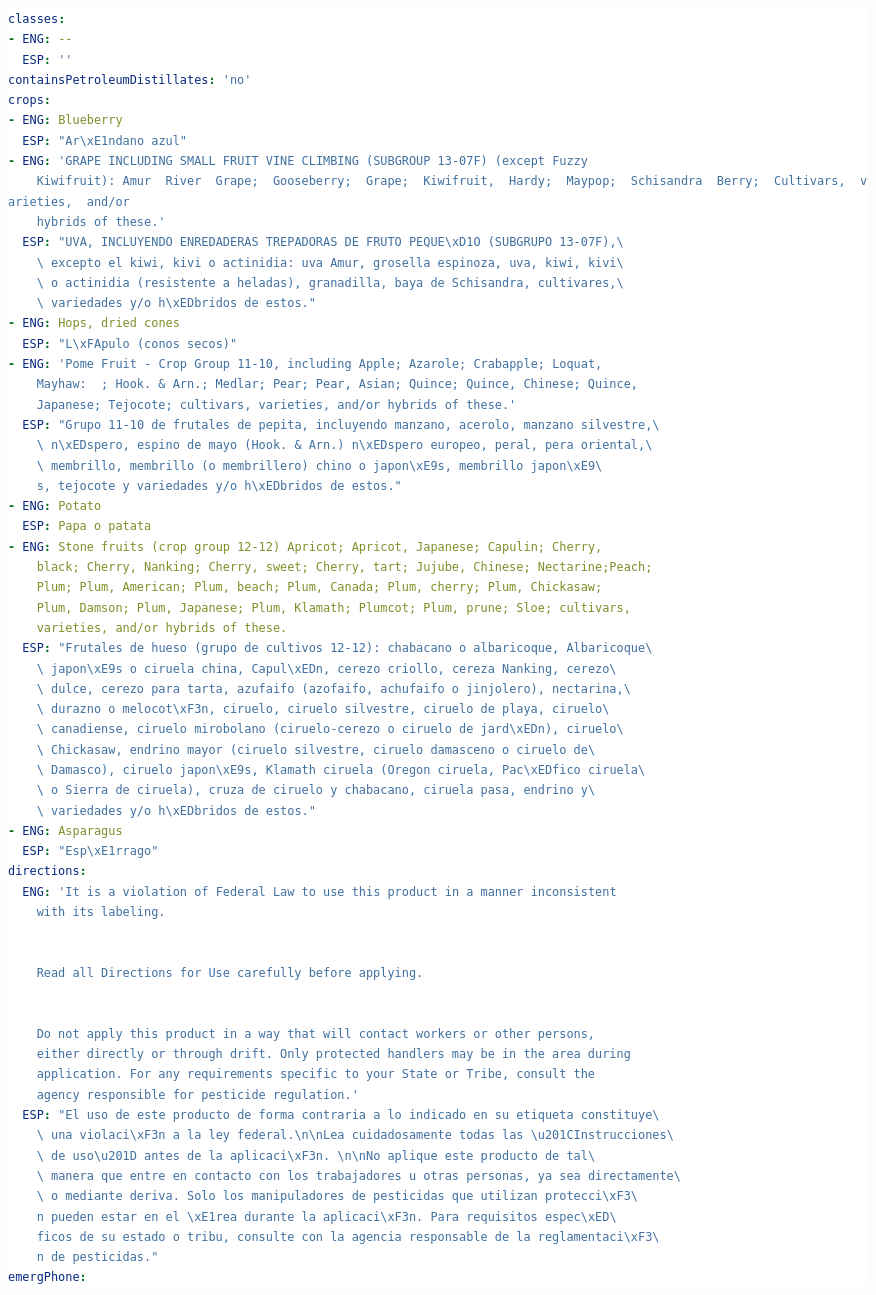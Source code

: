 ```yaml
classes:
- ENG: --
  ESP: ''
containsPetroleumDistillates: 'no'
crops:
- ENG: Blueberry
  ESP: "Ar\xE1ndano azul"
- ENG: 'GRAPE INCLUDING SMALL FRUIT VINE CLIMBING (SUBGROUP 13-07F) (except Fuzzy
    Kiwifruit): Amur  River  Grape;  Gooseberry;  Grape;  Kiwifruit,  Hardy;  Maypop;  Schisandra  Berry;  Cultivars,  varieties,  and/or
    hybrids of these.'
  ESP: "UVA, INCLUYENDO ENREDADERAS TREPADORAS DE FRUTO PEQUE\xD1O (SUBGRUPO 13-07F),\
    \ excepto el kiwi, kivi o actinidia: uva Amur, grosella espinoza, uva, kiwi, kivi\
    \ o actinidia (resistente a heladas), granadilla, baya de Schisandra, cultivares,\
    \ variedades y/o h\xEDbridos de estos."
- ENG: Hops, dried cones
  ESP: "L\xFApulo (conos secos)"
- ENG: 'Pome Fruit - Crop Group 11-10, including Apple; Azarole; Crabapple; Loquat,
    Mayhaw:  ; Hook. & Arn.; Medlar; Pear; Pear, Asian; Quince; Quince, Chinese; Quince,
    Japanese; Tejocote; cultivars, varieties, and/or hybrids of these.'
  ESP: "Grupo 11-10 de frutales de pepita, incluyendo manzano, acerolo, manzano silvestre,\
    \ n\xEDspero, espino de mayo (Hook. & Arn.) n\xEDspero europeo, peral, pera oriental,\
    \ membrillo, membrillo (o membrillero) chino o japon\xE9s, membrillo japon\xE9\
    s, tejocote y variedades y/o h\xEDbridos de estos."
- ENG: Potato
  ESP: Papa o patata
- ENG: Stone fruits (crop group 12-12) Apricot; Apricot, Japanese; Capulin; Cherry,
    black; Cherry, Nanking; Cherry, sweet; Cherry, tart; Jujube, Chinese; Nectarine;Peach;
    Plum; Plum, American; Plum, beach; Plum, Canada; Plum, cherry; Plum, Chickasaw;
    Plum, Damson; Plum, Japanese; Plum, Klamath; Plumcot; Plum, prune; Sloe; cultivars,
    varieties, and/or hybrids of these.
  ESP: "Frutales de hueso (grupo de cultivos 12-12): chabacano o albaricoque, Albaricoque\
    \ japon\xE9s o ciruela china, Capul\xEDn, cerezo criollo, cereza Nanking, cerezo\
    \ dulce, cerezo para tarta, azufaifo (azofaifo, achufaifo o jinjolero), nectarina,\
    \ durazno o melocot\xF3n, ciruelo, ciruelo silvestre, ciruelo de playa, ciruelo\
    \ canadiense, ciruelo mirobolano (ciruelo-cerezo o ciruelo de jard\xEDn), ciruelo\
    \ Chickasaw, endrino mayor (ciruelo silvestre, ciruelo damasceno o ciruelo de\
    \ Damasco), ciruelo japon\xE9s, Klamath ciruela (Oregon ciruela, Pac\xEDfico ciruela\
    \ o Sierra de ciruela), cruza de ciruelo y chabacano, ciruela pasa, endrino y\
    \ variedades y/o h\xEDbridos de estos."
- ENG: Asparagus
  ESP: "Esp\xE1rrago"
directions:
  ENG: 'It is a violation of Federal Law to use this product in a manner inconsistent
    with its labeling.


    Read all Directions for Use carefully before applying.


    Do not apply this product in a way that will contact workers or other persons,
    either directly or through drift. Only protected handlers may be in the area during
    application. For any requirements specific to your State or Tribe, consult the
    agency responsible for pesticide regulation.'
  ESP: "El uso de este producto de forma contraria a lo indicado en su etiqueta constituye\
    \ una violaci\xF3n a la ley federal.\n\nLea cuidadosamente todas las \u201CInstrucciones\
    \ de uso\u201D antes de la aplicaci\xF3n. \n\nNo aplique este producto de tal\
    \ manera que entre en contacto con los trabajadores u otras personas, ya sea directamente\
    \ o mediante deriva. Solo los manipuladores de pesticidas que utilizan protecci\xF3\
    n pueden estar en el \xE1rea durante la aplicaci\xF3n. Para requisitos espec\xED\
    ficos de su estado o tribu, consulte con la agencia responsable de la reglamentaci\xF3\
    n de pesticidas."
emergPhone:
```
